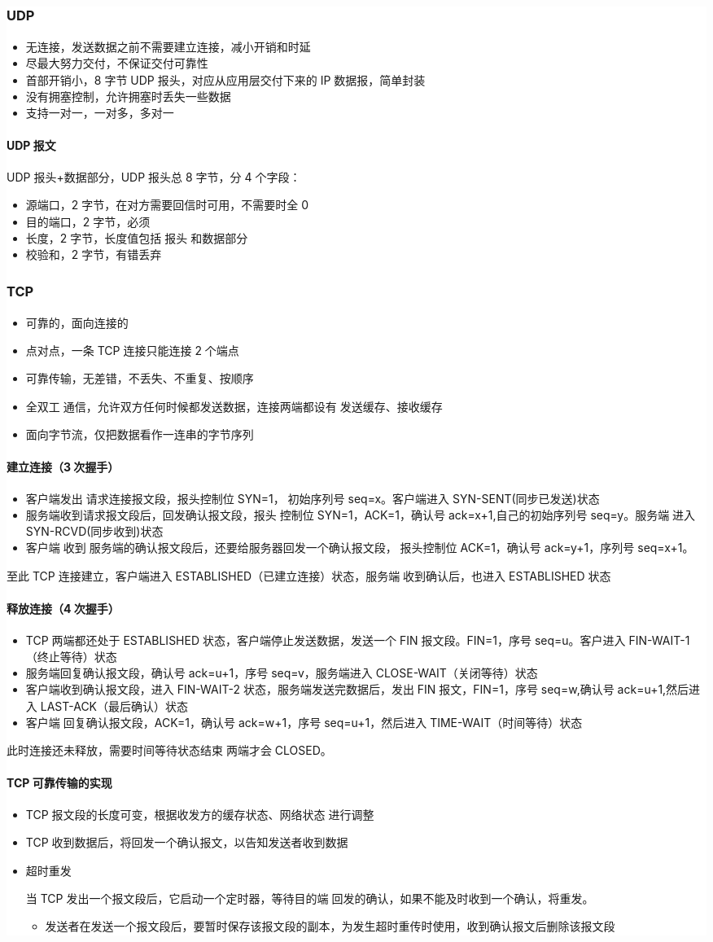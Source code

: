 ### UDP

- 无连接，发送数据之前不需要建立连接，减小开销和时延
- 尽最大努力交付，不保证交付可靠性
- 首部开销小，8 字节 UDP 报头，对应从应用层交付下来的 IP 数据报，简单封装
- 没有拥塞控制，允许拥塞时丢失一些数据
- 支持一对一，一对多，多对一

#### UDP 报文

UDP 报头+数据部分，UDP 报头总 8 字节，分 4 个字段：

- 源端口，2 字节，在对方需要回信时可用，不需要时全 0
- 目的端口，2 字节，必须
- 长度，2 字节，长度值包括 报头 和数据部分
- 校验和，2 字节，有错丢弃

### TCP

- 可靠的，面向连接的

- 点对点，一条 TCP 连接只能连接 2 个端点

- 可靠传输，无差错，不丢失、不重复、按顺序

- 全双工 通信，允许双方任何时候都发送数据，连接两端都设有 发送缓存、接收缓存

- 面向字节流，仅把数据看作一连串的字节序列

#### 建立连接（3 次握手）

- 客户端发出 请求连接报文段，报头控制位 SYN=1， 初始序列号 seq=x。客户端进入 SYN-SENT(同步已发送)状态
- 服务端收到请求报文段后，回发确认报文段，报头 控制位 SYN=1，ACK=1，确认号 ack=x+1,自己的初始序列号 seq=y。服务端 进入 SYN-RCVD(同步收到)状态
- 客户端 收到 服务端的确认报文段后，还要给服务器回发一个确认报文段， 报头控制位 ACK=1，确认号 ack=y+1，序列号 seq=x+1。

至此 TCP 连接建立，客户端进入 ESTABLISHED（已建立连接）状态，服务端 收到确认后，也进入 ESTABLISHED 状态

#### 释放连接（4 次握手）

- TCP 两端都还处于 ESTABLISHED 状态，客户端停止发送数据，发送一个 FIN 报文段。FIN=1，序号 seq=u。客户进入 FIN-WAIT-1（终止等待）状态
- 服务端回复确认报文段，确认号 ack=u+1，序号 seq=v，服务端进入 CLOSE-WAIT（关闭等待）状态
- 客户端收到确认报文段，进入 FIN-WAIT-2 状态，服务端发送完数据后，发出 FIN 报文，FIN=1，序号 seq=w,确认号 ack=u+1,然后进入 LAST-ACK（最后确认）状态
- 客户端 回复确认报文段，ACK=1，确认号 ack=w+1，序号 seq=u+1，然后进入 TIME-WAIT（时间等待）状态

此时连接还未释放，需要时间等待状态结束 两端才会 CLOSED。

#### TCP 可靠传输的实现

- TCP 报文段的长度可变，根据收发方的缓存状态、网络状态 进行调整

- TCP 收到数据后，将回发一个确认报文，以告知发送者收到数据

- 超时重发

  当 TCP 发出一个报文段后，它启动一个定时器，等待目的端 回发的确认，如果不能及时收到一个确认，将重发。

  - 发送者在发送一个报文段后，要暂时保存该报文段的副本，为发生超时重传时使用，收到确认报文后删除该报文段
